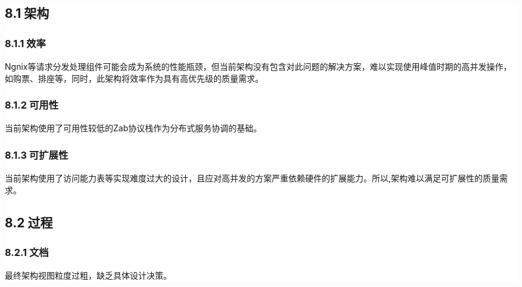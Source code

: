 ## 8.1 架构

### 8.1.1 效率

Ngnix等请求分发处理组件可能会成为系统的性能瓶颈，但当前架构没有包含对此问题的解决方案，难以实现使用峰值时期的高并发操作，如购票、排座等，同时，此架构将效率作为具有高优先级的质量需求。

### 8.1.2 可用性

当前架构使用了可用性较低的Zab协议栈作为分布式服务协调的基础。

### 8.1.3 可扩展性

当前架构使用了访问能⼒表等实现难度过大的设计，且应对高并发的方案严重依赖硬件的扩展能力。所以,架构难以满足可扩展性的质量需求。

## 8.2 过程

### 8.2.1 文档

最终架构视图粒度过粗，缺乏具体设计决策。